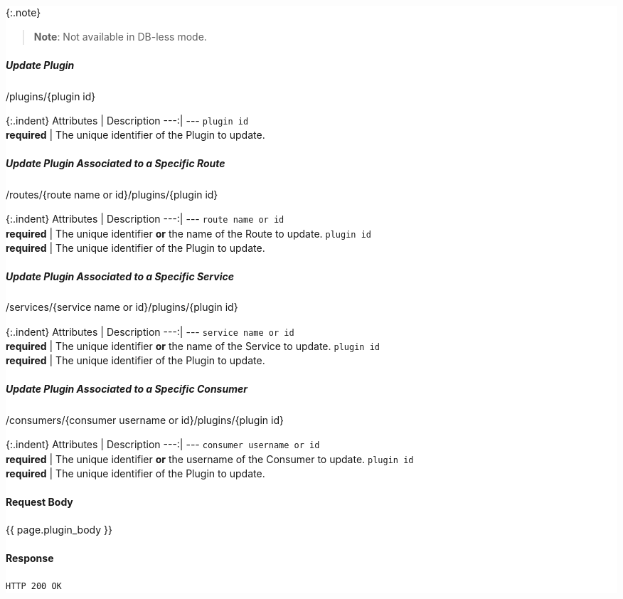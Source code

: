 

{:.note}
> **Note**: Not available in DB-less mode.

##### Update Plugin

<div class="endpoint patch indent">/plugins/{plugin id}</div>

{:.indent}
Attributes | Description
---:| ---
`plugin id`<br>**required** | The unique identifier of the Plugin to update.


##### Update Plugin Associated to a Specific Route

<div class="endpoint patch indent">/routes/{route name or id}/plugins/{plugin id}</div>

{:.indent}
Attributes | Description
---:| ---
`route name or id`<br>**required** | The unique identifier **or** the name of the Route to update.
`plugin id`<br>**required** | The unique identifier of the Plugin to update.


##### Update Plugin Associated to a Specific Service

<div class="endpoint patch indent">/services/{service name or id}/plugins/{plugin id}</div>

{:.indent}
Attributes | Description
---:| ---
`service name or id`<br>**required** | The unique identifier **or** the name of the Service to update.
`plugin id`<br>**required** | The unique identifier of the Plugin to update.


##### Update Plugin Associated to a Specific Consumer

<div class="endpoint patch indent">/consumers/{consumer username or id}/plugins/{plugin id}</div>

{:.indent}
Attributes | Description
---:| ---
`consumer username or id`<br>**required** | The unique identifier **or** the username of the Consumer to update.
`plugin id`<br>**required** | The unique identifier of the Plugin to update.


#### Request Body

{{ page.plugin_body }}


#### Response

```
HTTP 200 OK
```
